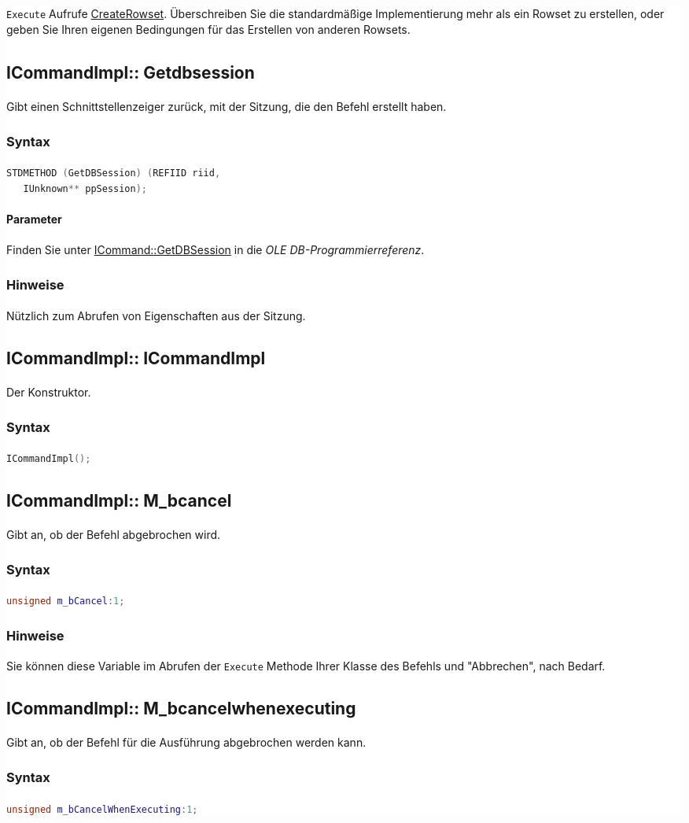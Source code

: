  `Execute` Aufrufe [CreateRowset](../../data/oledb/icommandimpl-createrowset.md). Überschreiben Sie die standardmäßige Implementierung mehr als ein Rowset zu erstellen, oder geben Sie Ihren eigenen Bedingungen für das Erstellen von anderen Rowsets.  

## <a name="getdbsession"></a> ICommandImpl:: Getdbsession
Gibt einen Schnittstellenzeiger zurück, mit der Sitzung, die den Befehl erstellt haben.  
  
### <a name="syntax"></a>Syntax  
  
```cpp
STDMETHOD (GetDBSession) (REFIID riid,  
   IUnknown** ppSession);  
```  
  
#### <a name="parameters"></a>Parameter  
 Finden Sie unter [ICommand::GetDBSession](https://msdn.microsoft.com/library/ms719622.aspx) in die *OLE DB-Programmierreferenz*.  
  
### <a name="remarks"></a>Hinweise  
 Nützlich zum Abrufen von Eigenschaften aus der Sitzung.  

## <a name="icommandimpl"></a> ICommandImpl:: ICommandImpl
Der Konstruktor.  
  
### <a name="syntax"></a>Syntax  
  
```cpp
ICommandImpl();  
```  

## <a name="bcancel"></a> ICommandImpl:: M_bcancel
Gibt an, ob der Befehl abgebrochen wird.  
  
### <a name="syntax"></a>Syntax  
  
```cpp
unsigned m_bCancel:1;  
```  
  
### <a name="remarks"></a>Hinweise  
 Sie können diese Variable im Abrufen der `Execute` Methode Ihrer Klasse des Befehls und "Abbrechen", nach Bedarf. 

## <a name="bcancelwhenexecuting"></a> ICommandImpl:: M_bcancelwhenexecuting
Gibt an, ob der Befehl für die Ausführung abgebrochen werden kann.  
  
### <a name="syntax"></a>Syntax  
  
```cpp
unsigned m_bCancelWhenExecuting:1;  
```  
  